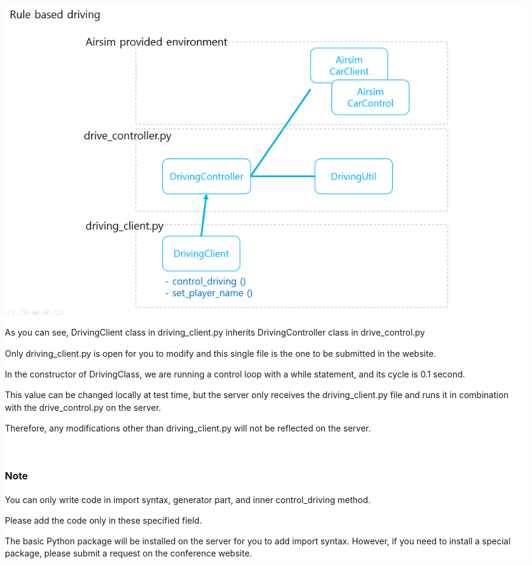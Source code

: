 <img src='./Images/rule_based_diagram.png'>

As you can see, DrivingClient class in driving_client.py inherits DrivingController class in drive_control.py

Only driving_client.py is open for you to modify and this single file is the one to be submitted in the website.

In the constructor of DrivingClass, we are running a control loop with a while statement, and its cycle is 0.1 second.

This value can be changed locally at test time, but the server only receives the driving_client.py file and runs it in combination with the drive_control.py on the server.

Therefore, any modifications other than driving_client.py will not be reflected on the server.



<br>

### Note

You can only write code in import syntax, generator part, and inner control_driving method.

Please add the code only in these specified field.



The basic Python package will be installed on the server for you to add import syntax. However, if you need to install a special package, please submit a request on the conference website.
